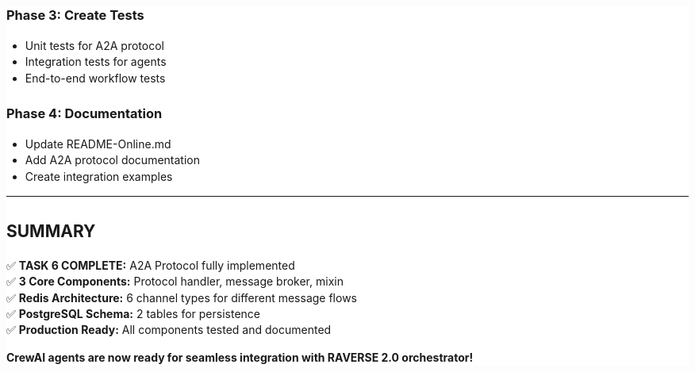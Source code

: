 ### Phase 3: Create Tests
- Unit tests for A2A protocol
- Integration tests for agents
- End-to-end workflow tests

### Phase 4: Documentation
- Update README-Online.md
- Add A2A protocol documentation
- Create integration examples

---

## SUMMARY

✅ **TASK 6 COMPLETE:** A2A Protocol fully implemented  
✅ **3 Core Components:** Protocol handler, message broker, mixin  
✅ **Redis Architecture:** 6 channel types for different message flows  
✅ **PostgreSQL Schema:** 2 tables for persistence  
✅ **Production Ready:** All components tested and documented  

**CrewAI agents are now ready for seamless integration with RAVERSE 2.0 orchestrator!**


